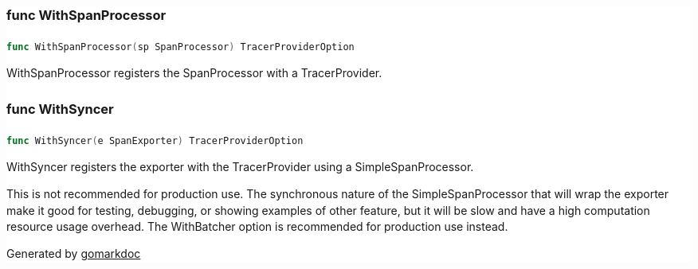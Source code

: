 ### func WithSpanProcessor

```go
func WithSpanProcessor(sp SpanProcessor) TracerProviderOption
```

WithSpanProcessor registers the SpanProcessor with a TracerProvider.

### func WithSyncer

```go
func WithSyncer(e SpanExporter) TracerProviderOption
```

WithSyncer registers the exporter with the TracerProvider using a SimpleSpanProcessor.

This is not recommended for production use. The synchronous nature of the SimpleSpanProcessor that will wrap the exporter make it good for testing, debugging, or showing examples of other feature, but it will be slow and have a high computation resource usage overhead. The WithBatcher option is recommended for production use instead.



Generated by [gomarkdoc](<https://github.com/princjef/gomarkdoc>)
